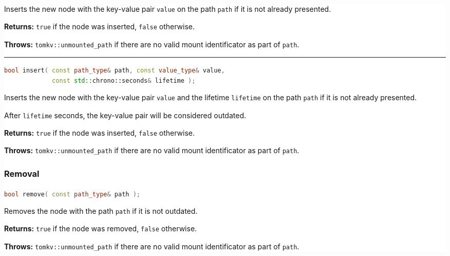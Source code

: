 Inserts the new node with the key-value pair `value` on the path `path` if it is not already presented.

**Returns:** `true` if the node was inserted, `false` otherwise.

**Throws:** `tomkv::unmounted_path` if there are no valid mount identificator as part of `path`.

--------------------------------------------------------------

```cpp
bool insert( const path_type& path, const value_type& value,
             const std::chrono::seconds& lifetime );
```

Inserts the new node with the key-value pair `value` and the lifetime `lifetime` on the path `path` if it is not already presented.

After `lifetime` seconds, the key-value pair will be considered outdated.

**Returns:** `true` if the node was inserted, `false` otherwise.

**Throws:** `tomkv::unmounted_path` if there are no valid mount identificator as part of `path`.

### Removal

```cpp
bool remove( const path_type& path );
```

Removes the node with the path `path` if it is not outdated.

**Returns:** `true` if the node was removed, `false` otherwise.

**Throws:** `tomkv::unmounted_path` if there are no valid mount identificator as part of `path`.
